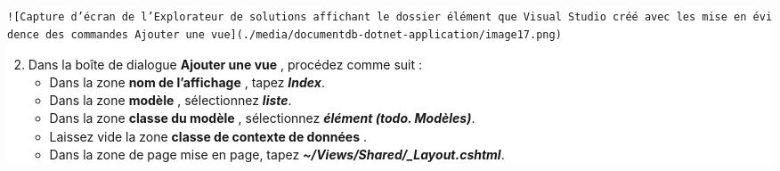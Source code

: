     ![Capture d’écran de l’Explorateur de solutions affichant le dossier élément que Visual Studio créé avec les mise en évidence des commandes Ajouter une vue](./media/documentdb-dotnet-application/image17.png)

2. Dans la boîte de dialogue **Ajouter une vue** , procédez comme suit :
    - Dans la zone **nom de l’affichage** , tapez ***Index***.
    - Dans la zone **modèle** , sélectionnez ***liste***.
    - Dans la zone **classe du modèle** , sélectionnez ***élément (todo. Modèles)***.
    - Laissez vide la zone **classe de contexte de données** . 
    - Dans la zone de page mise en page, tapez ***~/Views/Shared/_Layout.cshtml***.
    